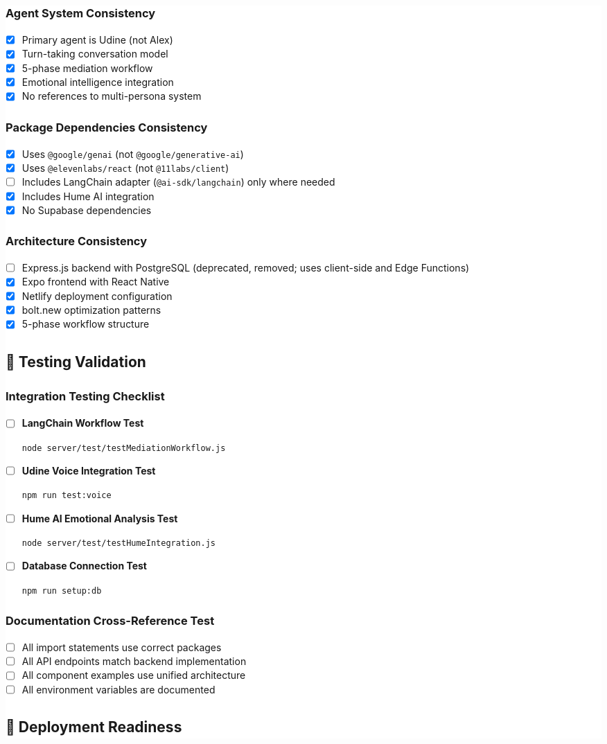### **Agent System Consistency**
- [x] Primary agent is Udine (not Alex)
- [x] Turn-taking conversation model
- [x] 5-phase mediation workflow
- [x] Emotional intelligence integration
- [x] No references to multi-persona system

### **Package Dependencies Consistency**
- [x] Uses `@google/genai` (not `@google/generative-ai`)
- [x] Uses `@elevenlabs/react` (not `@11labs/client`)
- [ ] Includes LangChain adapter (`@ai-sdk/langchain`) only where needed
- [x] Includes Hume AI integration
- [x] No Supabase dependencies

### **Architecture Consistency**
- [ ] Express.js backend with PostgreSQL (deprecated, removed; uses client-side and Edge Functions)
- [x] Expo frontend with React Native
- [x] Netlify deployment configuration
- [x] bolt.new optimization patterns
- [x] 5-phase workflow structure

## 🧪 Testing Validation

### **Integration Testing Checklist**
- [ ] **LangChain Workflow Test**
  ```bash
  node server/test/testMediationWorkflow.js
  ```

- [ ] **Udine Voice Integration Test**
  ```bash
  npm run test:voice
  ```

- [ ] **Hume AI Emotional Analysis Test**
  ```bash
  node server/test/testHumeIntegration.js
  ```

- [ ] **Database Connection Test**
  ```bash
  npm run setup:db
  ```

### **Documentation Cross-Reference Test**
- [ ] All import statements use correct packages
- [ ] All API endpoints match backend implementation
- [ ] All component examples use unified architecture
- [ ] All environment variables are documented

## 🚀 Deployment Readiness
